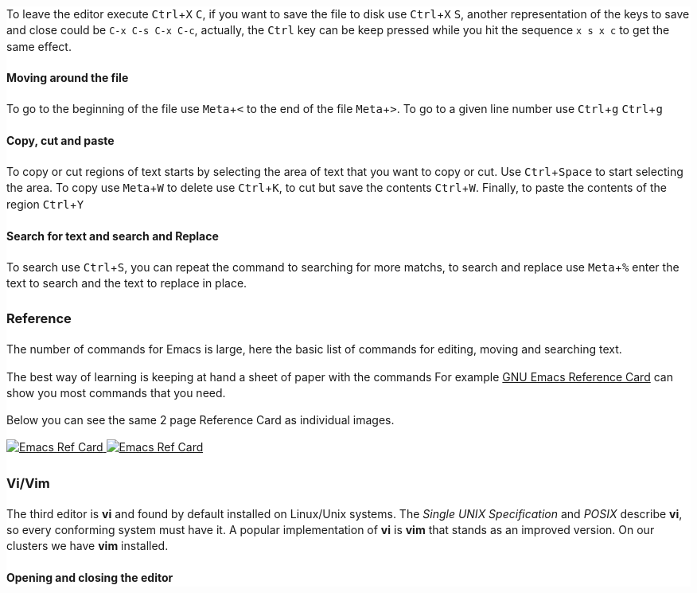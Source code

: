 To leave the editor execute <kbd>Ctrl</kbd>+<kbd>X</kbd> <kbd>C</kbd>, if you want to save the file to disk use
<kbd>Ctrl</kbd>+<kbd>X</kbd> <kbd>S</kbd>, another representation of the keys to save and close could be `C-x C-s C-x C-c`, actually, the <kbd>Ctrl</kbd> key can be keep pressed while you hit the sequence `x s x c` to get the same effect.

#### Moving around the file

To go to the beginning of the file use <kbd>Meta</kbd>+<kbd><</kbd> to the end of the file <kbd>Meta</kbd>+<kbd>></kbd>. To go to a given line number use <kbd>Ctrl</kbd>+<kbd>g</kbd> <kbd>Ctrl</kbd>+<kbd>g</kbd>

#### Copy, cut and paste

To copy or cut regions of text starts by selecting the area of text that you want to copy or cut. Use <kbd>Ctrl</kbd>+<kbd>Space</kbd> to start selecting the area. To copy use <kbd>Meta</kbd>+<kbd>W</kbd> to delete use  <kbd>Ctrl</kbd>+<kbd>K</kbd>, to cut but save the contents <kbd>Ctrl</kbd>+<kbd>W</kbd>. Finally, to paste the contents of the region <kbd>Ctrl</kbd>+<kbd>Y</kbd>     

#### Search for text and search and Replace

To search use  <kbd>Ctrl</kbd>+<kbd>S</kbd>, you can repeat the command to searching for more matchs, to search and replace use <kbd>Meta</kbd>+<kbd>%</kbd> enter the text to search and the text to replace in place.  

### Reference

The number of commands for Emacs is large, here the basic list of
commands for editing, moving and searching text.

The best way of learning is keeping at hand a sheet of paper with the commands
For example [GNU Emacs Reference Card](https://www.gnu.org/software/emacs/refcards/pdf/refcard.pdf) can show you most commands that you need.

Below you can see the same 2 page Reference Card as individual images.

<a href="{{ page.root }}/fig/refcard-0.png">
  <img src="{{ page.root }}/fig/refcard-0.png" alt="Emacs Ref Card" />
</a>

<a href="{{ page.root }}/fig/refcard-1.png">
  <img src="{{ page.root }}/fig/refcard-1.png" alt="Emacs Ref Card" />
</a>


### Vi/Vim

The third editor is **vi** and found by default installed on Linux/Unix systems.
The *Single UNIX Specification* and *POSIX* describe **vi**, so every conforming system must have it.
A popular implementation of **vi** is **vim** that stands as an improved version. On our clusters we have **vim** installed.

#### Opening and closing the editor
